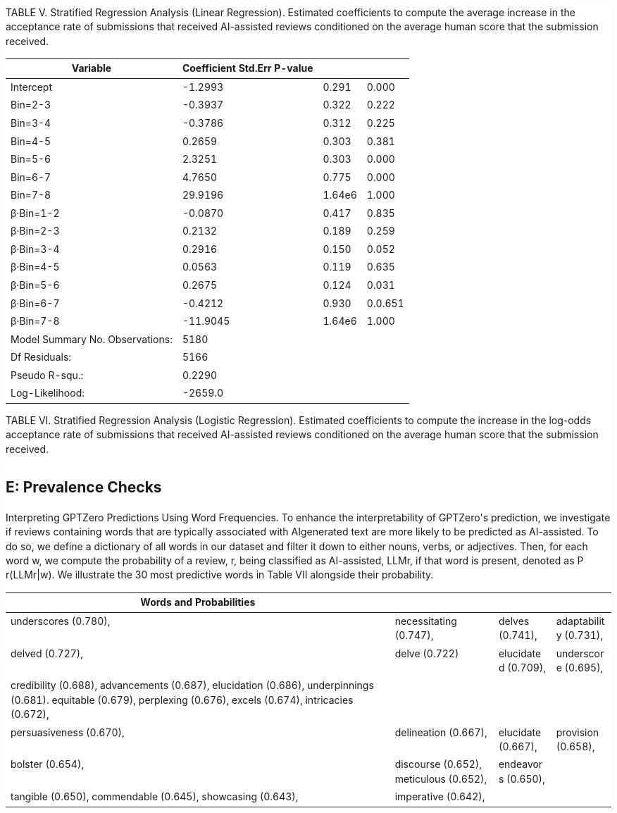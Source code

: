 TABLE V. Stratified Regression Analysis (Linear Regression). Estimated coefficients to compute the average increase in the acceptance rate of submissions that received AI-assisted reviews conditioned on the average human score that the submission received.

| Variable                        | Coefficient Std.Err P-value   |        |         |
|---------------------------------|-------------------------------|--------|---------|
| Intercept                       | -1.2993                       | 0.291  | 0.000   |
| Bin=2-3                         | -0.3937                       | 0.322  | 0.222   |
| Bin=3-4                         | -0.3786                       | 0.312  | 0.225   |
| Bin=4-5                         | 0.2659                        | 0.303  | 0.381   |
| Bin=5-6                         | 2.3251                        | 0.303  | 0.000   |
| Bin=6-7                         | 4.7650                        | 0.775  | 0.000   |
| Bin=7-8                         | 29.9196                       | 1.64e6 | 1.000   |
| β·Bin=1-2                       | -0.0870                       | 0.417  | 0.835   |
| β·Bin=2-3                       | 0.2132                        | 0.189  | 0.259   |
| β·Bin=3-4                       | 0.2916                        | 0.150  | 0.052   |
| β·Bin=4-5                       | 0.0563                        | 0.119  | 0.635   |
| β·Bin=5-6                       | 0.2675                        | 0.124  | 0.031   |
| β·Bin=6-7                       | -0.4212                       | 0.930  | 0.0.651 |
| β·Bin=7-8                       | -11.9045                      | 1.64e6 | 1.000   |
| Model Summary No. Observations: | 5180                          |        |         |
| Df Residuals:                   | 5166                          |        |         |
| Pseudo R-squ.:                  | 0.2290                        |        |         |
| Log-Likelihood:                 | -2659.0                       |        |         |

TABLE VI. Stratified Regression Analysis (Logistic Regression). Estimated coefficients to compute the increase in the log-odds acceptance rate of submissions that received AI-assisted reviews conditioned on the average human score that the submission received.

## E: Prevalence Checks

Interpreting GPTZero Predictions Using Word Frequencies. To enhance the interpretability of GPTZero's prediction, we investigate if reviews containing words that are typically associated with AIgenerated text are more likely to be predicted as AI-assisted. To do so, we define a dictionary of all words in our dataset and filter it down to either nouns, verbs, or adjectives. Then, for each word w, we compute the probability of a review, r, being classified as AI-assisted, LLMr, if that word is present, denoted as P r(LLMr|w). We illustrate the 30 most predictive words in Table VII alongside their probability.

| Words and Probabilities                                                                                                                                            |                                        |                     |                       |
|--------------------------------------------------------------------------------------------------------------------------------------------------------------------|----------------------------------------|---------------------|-----------------------|
| underscores (0.780),                                                                                                                                               | necessitating (0.747),                 | delves (0.741),     | adaptability (0.731), |
| delved (0.727),                                                                                                                                                    | delve (0.722)                          | elucidated (0.709), | underscore (0.695),   |
| credibility (0.688), advancements (0.687), elucidation (0.686), underpinnings (0.681). equitable (0.679), perplexing (0.676), excels (0.674), intricacies (0.672), |                                        |                     |                       |
| persuasiveness (0.670),                                                                                                                                            | delineation (0.667),                   | elucidate (0.667),  | provision (0.658),    |
| bolster (0.654),                                                                                                                                                   | discourse (0.652), meticulous (0.652), | endeavors (0.650),  |                       |
| tangible (0.650), commendable (0.645), showcasing (0.643),                                                                                                         | imperative (0.642),                    |                     |                       |